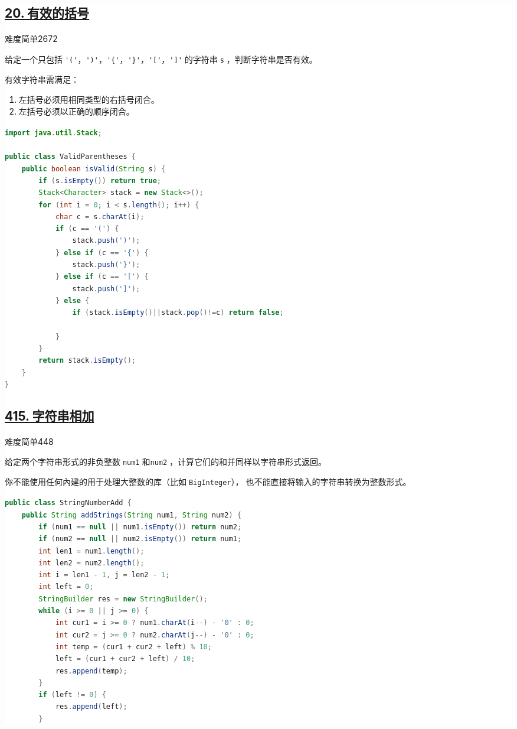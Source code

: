 ## **[20. 有效的括号](https://leetcode-cn.com/problems/valid-parentheses/)**

难度简单2672

给定一个只包括 `'('`，`')'`，`'{'`，`'}'`，`'['`，`']'` 的字符串 `s` ，判断字符串是否有效。

有效字符串需满足：

1. 左括号必须用相同类型的右括号闭合。
2. 左括号必须以正确的顺序闭合。

```java
import java.util.Stack;

public class ValidParentheses {
    public boolean isValid(String s) {
        if (s.isEmpty()) return true;
        Stack<Character> stack = new Stack<>();
        for (int i = 0; i < s.length(); i++) {
            char c = s.charAt(i);
            if (c == '(') {
                stack.push(')');
            } else if (c == '{') {
                stack.push('}');
            } else if (c == '[') {
                stack.push(']');
            } else {
                if (stack.isEmpty()||stack.pop()!=c) return false;

            }
        }
        return stack.isEmpty();
    }
}
```

## **[415. 字符串相加](https://leetcode-cn.com/problems/add-strings/)**

难度简单448

给定两个字符串形式的非负整数 `num1` 和`num2` ，计算它们的和并同样以字符串形式返回。

你不能使用任何內建的用于处理大整数的库（比如 `BigInteger`）， 也不能直接将输入的字符串转换为整数形式。

```java
public class StringNumberAdd {
    public String addStrings(String num1, String num2) {
        if (num1 == null || num1.isEmpty()) return num2;
        if (num2 == null || num2.isEmpty()) return num1;
        int len1 = num1.length();
        int len2 = num2.length();
        int i = len1 - 1, j = len2 - 1;
        int left = 0;
        StringBuilder res = new StringBuilder();
        while (i >= 0 || j >= 0) {
            int cur1 = i >= 0 ? num1.charAt(i--) - '0' : 0;
            int cur2 = j >= 0 ? num2.charAt(j--) - '0' : 0;
            int temp = (cur1 + cur2 + left) % 10;
            left = (cur1 + cur2 + left) / 10;
            res.append(temp);
        }
        if (left != 0) {
            res.append(left);
        }
```
